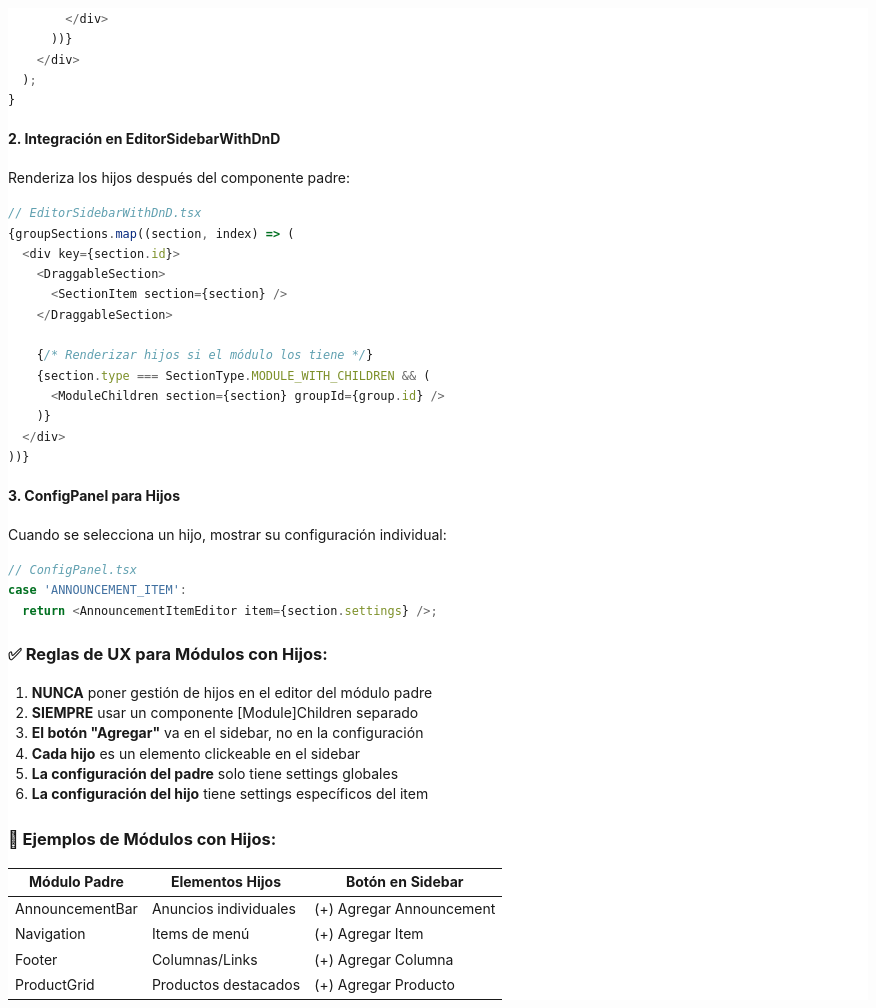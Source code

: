 ```typescript
        </div>
      ))}
    </div>
  );
}
```

#### 2. **Integración en EditorSidebarWithDnD**
Renderiza los hijos después del componente padre:

```typescript
// EditorSidebarWithDnD.tsx
{groupSections.map((section, index) => (
  <div key={section.id}>
    <DraggableSection>
      <SectionItem section={section} />
    </DraggableSection>
    
    {/* Renderizar hijos si el módulo los tiene */}
    {section.type === SectionType.MODULE_WITH_CHILDREN && (
      <ModuleChildren section={section} groupId={group.id} />
    )}
  </div>
))}
```

#### 3. **ConfigPanel para Hijos**
Cuando se selecciona un hijo, mostrar su configuración individual:

```typescript
// ConfigPanel.tsx
case 'ANNOUNCEMENT_ITEM':
  return <AnnouncementItemEditor item={section.settings} />;
```

### ✅ Reglas de UX para Módulos con Hijos:

1. **NUNCA** poner gestión de hijos en el editor del módulo padre
2. **SIEMPRE** usar un componente [Module]Children separado
3. **El botón "Agregar"** va en el sidebar, no en la configuración
4. **Cada hijo** es un elemento clickeable en el sidebar
5. **La configuración del padre** solo tiene settings globales
6. **La configuración del hijo** tiene settings específicos del item

### 📝 Ejemplos de Módulos con Hijos:

| Módulo Padre | Elementos Hijos | Botón en Sidebar |
|--------------|-----------------|------------------|
| AnnouncementBar | Anuncios individuales | (+) Agregar Announcement |
| Navigation | Items de menú | (+) Agregar Item |
| Footer | Columnas/Links | (+) Agregar Columna |
| ProductGrid | Productos destacados | (+) Agregar Producto |


  [childId]: string;